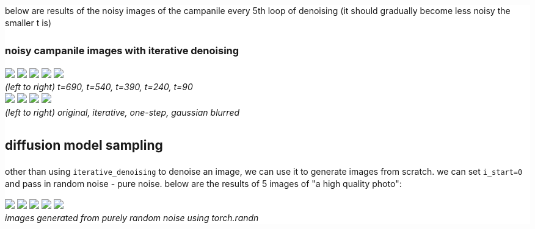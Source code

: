 below are results of the noisy images of the campanile every 5th loop of denoising (it should gradually become less noisy the smaller t is)

### noisy campanile images with iterative denoising 

<div class="image-wrapper">
    <div class="image-container">
        <img src="part_a/part4/t690.png" style="height: 160px"/>
        <img src="part_a/part4/t540.png" style="height: 160px"/>
        <img src="part_a/part4/t390.png" style="height: 160px"/>
        <img src="part_a/part4/t240.png" style="height: 160px"/>
        <img src="part_a/part4/t90.png" style="height: 160px"/>
    </div>
</div>
<div class="image-wrapper">
    <i>(left to right) t=690, t=540, t=390, t=240, t=90</i>
</div>

<div class="image-wrapper">
    <div class="image-container">
        <img src="part_a/part1/campanile_0.png" style="height: 200px"/>
        <img src="part_a/part4/iterative.png" style="height: 200px"/>
        <img src="part_a/part4/onestep.png" style="height: 200px"/>
        <img src="part_a/part4/gauss_blurred.png" style="height: 200px"/>
    </div>
</div>
<div class="image-wrapper">
    <i>(left to right) original, iterative, one-step, gaussian blurred</i>
</div>

## diffusion model sampling

other than using `iterative_denoising` to denoise an image, we can use it to generate images from scratch. we can set `i_start=0` and pass in random noise - pure noise. below are the results of 5 images of "a high quality photo":

<div class="image-wrapper">
    <div class="image-container">
        <img src="part_a/part5/im1.png" style="height: 160px"/>
        <img src="part_a/part5/im2.png" style="height: 160px"/>
        <img src="part_a/part5/im3.png" style="height: 160px"/>
        <img src="part_a/part5/im4.png" style="height: 160px"/>
        <img src="part_a/part5/im5.png" style="height: 160px"/>
    </div>
</div>
<div class="image-wrapper">
    <i>images generated from purely random noise using torch.randn</i>
</div>
